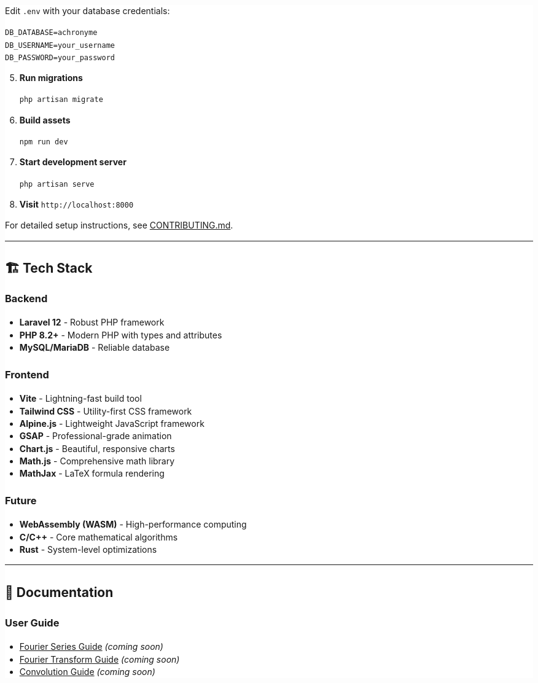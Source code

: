    Edit `.env` with your database credentials:
   ```env
   DB_DATABASE=achronyme
   DB_USERNAME=your_username
   DB_PASSWORD=your_password
   ```

5. **Run migrations**
   ```bash
   php artisan migrate
   ```

6. **Build assets**
   ```bash
   npm run dev
   ```

7. **Start development server**
   ```bash
   php artisan serve
   ```

8. **Visit** `http://localhost:8000`

For detailed setup instructions, see [CONTRIBUTING.md](CONTRIBUTING.md).

---

## 🏗️ Tech Stack

### Backend
- **Laravel 12** - Robust PHP framework
- **PHP 8.2+** - Modern PHP with types and attributes
- **MySQL/MariaDB** - Reliable database

### Frontend
- **Vite** - Lightning-fast build tool
- **Tailwind CSS** - Utility-first CSS framework
- **Alpine.js** - Lightweight JavaScript framework
- **GSAP** - Professional-grade animation
- **Chart.js** - Beautiful, responsive charts
- **Math.js** - Comprehensive math library
- **MathJax** - LaTeX formula rendering

### Future
- **WebAssembly (WASM)** - High-performance computing
- **C/C++** - Core mathematical algorithms
- **Rust** - System-level optimizations

---

## 📖 Documentation

### User Guide
- [Fourier Series Guide](docs/fourier-series.md) _(coming soon)_
- [Fourier Transform Guide](docs/fourier-transform.md) _(coming soon)_
- [Convolution Guide](docs/convolution.md) _(coming soon)_
